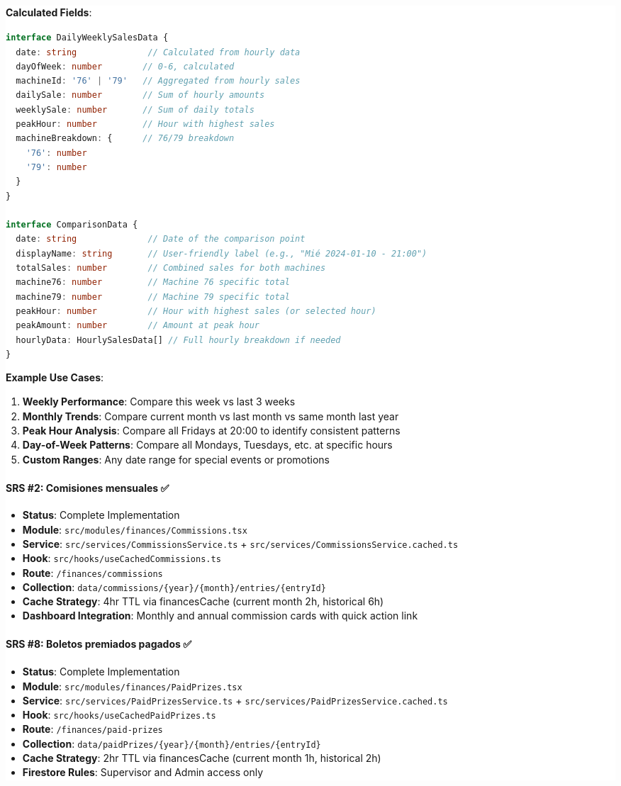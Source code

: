 **Calculated Fields**:
```typescript
interface DailyWeeklySalesData {
  date: string              // Calculated from hourly data
  dayOfWeek: number        // 0-6, calculated
  machineId: '76' | '79'   // Aggregated from hourly sales
  dailySale: number        // Sum of hourly amounts
  weeklySale: number       // Sum of daily totals
  peakHour: number         // Hour with highest sales
  machineBreakdown: {      // 76/79 breakdown
    '76': number
    '79': number
  }
}

interface ComparisonData {
  date: string              // Date of the comparison point
  displayName: string       // User-friendly label (e.g., "Mié 2024-01-10 - 21:00")
  totalSales: number        // Combined sales for both machines
  machine76: number         // Machine 76 specific total
  machine79: number         // Machine 79 specific total
  peakHour: number          // Hour with highest sales (or selected hour)
  peakAmount: number        // Amount at peak hour
  hourlyData: HourlySalesData[] // Full hourly breakdown if needed
}
```

**Example Use Cases**:
1. **Weekly Performance**: Compare this week vs last 3 weeks
2. **Monthly Trends**: Compare current month vs last month vs same month last year
3. **Peak Hour Analysis**: Compare all Fridays at 20:00 to identify consistent patterns
4. **Day-of-Week Patterns**: Compare all Mondays, Tuesdays, etc. at specific hours
5. **Custom Ranges**: Any date range for special events or promotions

#### **SRS #2: Comisiones mensuales** ✅
- **Status**: Complete Implementation
- **Module**: `src/modules/finances/Commissions.tsx`
- **Service**: `src/services/CommissionsService.ts` + `src/services/CommissionsService.cached.ts`
- **Hook**: `src/hooks/useCachedCommissions.ts`
- **Route**: `/finances/commissions`
- **Collection**: `data/commissions/{year}/{month}/entries/{entryId}`
- **Cache Strategy**: 4hr TTL via financesCache (current month 2h, historical 6h)
- **Dashboard Integration**: Monthly and annual commission cards with quick action link

#### **SRS #8: Boletos premiados pagados** ✅
- **Status**: Complete Implementation
- **Module**: `src/modules/finances/PaidPrizes.tsx`
- **Service**: `src/services/PaidPrizesService.ts` + `src/services/PaidPrizesService.cached.ts`
- **Hook**: `src/hooks/useCachedPaidPrizes.ts`
- **Route**: `/finances/paid-prizes`
- **Collection**: `data/paidPrizes/{year}/{month}/entries/{entryId}`
- **Cache Strategy**: 2hr TTL via financesCache (current month 1h, historical 2h)
- **Firestore Rules**: Supervisor and Admin access only
